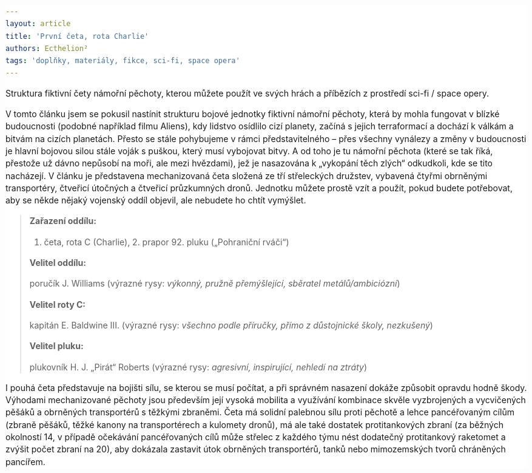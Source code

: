```yaml
---
layout: article
title: 'První četa, rota Charlie'
authors: Ecthelion²
tags: 'doplňky, materiály, fikce, sci-fi, space opera'
---
```


Struktura fiktivní čety námořní pěchoty, kterou můžete použít ve svých hrách a příbězích z prostředí sci-fi / space opery.

V tomto článku jsem se pokusil nastínit strukturu bojové jednotky fiktivní námořní pěchoty, která by mohla fungovat v blízké budoucnosti (podobné například filmu Aliens), kdy lidstvo osídlilo cizí planety, začíná s jejich terraformací a dochází k válkám a bitvám na cizích planetách. Přesto se stále pohybujeme v rámci představitelného – přes všechny vynálezy a změny v budoucnosti je hlavní bojovou silou stále voják s puškou, který musí vybojovat bitvy. A od toho je tu námořní pěchota (které se tak říká, přestože už dávno nepůsobí na moři, ale mezi hvězdami), jež je nasazována k „vykopání těch zlých“ odkudkoli, kde se tito nacházejí. V článku je představena mechanizovaná četa složená ze tří střeleckých družstev, vybavená čtyřmi obrněnými transportéry, čtveřicí útočných a čtveřicí průzkumných dronů. Jednotku můžete prostě vzít a použít, pokud budete potřebovat, aby se někde nějaký vojenský oddíl objevil, ale nebudete ho chtít vymýšlet.

> __Zařazení oddílu:__
>
> 1. četa, rota C (Charlie), 2. prapor 92. pluku („Pohraniční rváči“)
>
> __Velitel oddílu:__
>
> poručík J. Williams (výraz­né rysy: _výkonný, pružně přemýšlející, sběratel metálů/ambiciózní_)
>
> __Velitel roty C:__
>
> kapitán E. Baldwine III. (výrazné rysy: _všechno podle příručky, přímo z důstojnické školy, nezkušený_)
>
> __Velitel pluku:__
>
> plukovník H. J. „Pirát“ Roberts (výrazné rysy: _agresivní, inspirující, nehledí na ztráty_)

I pouhá četa představuje na bojišti sílu, se kterou se musí počítat, a při správném nasazení dokáže způsobit opravdu hodně škody. Výhodami mechanizované pěchoty jsou především její vysoká mobilita a využívání kombinace skvěle vyzbrojených a vycvičených pěšáků a obrněných transportérů s těžkými zbraněmi. Četa má solidní palebnou sílu proti pěchotě a lehce pancéřovaným cílům (zbraně pěšáků, těžké kanony na transportérech a kulomety dronů), má ale také dostatek protitankových zbraní (za běžných okolností 14, v případě očekávání pancéřovaných cílů může střelec z každého týmu nést dodatečný protitankový raketomet a zvýšit počet zbraní na 20), aby dokázala zastavit útok obrněných transportérů, tanků nebo mimozemských tvorů chráněných pancířem.
